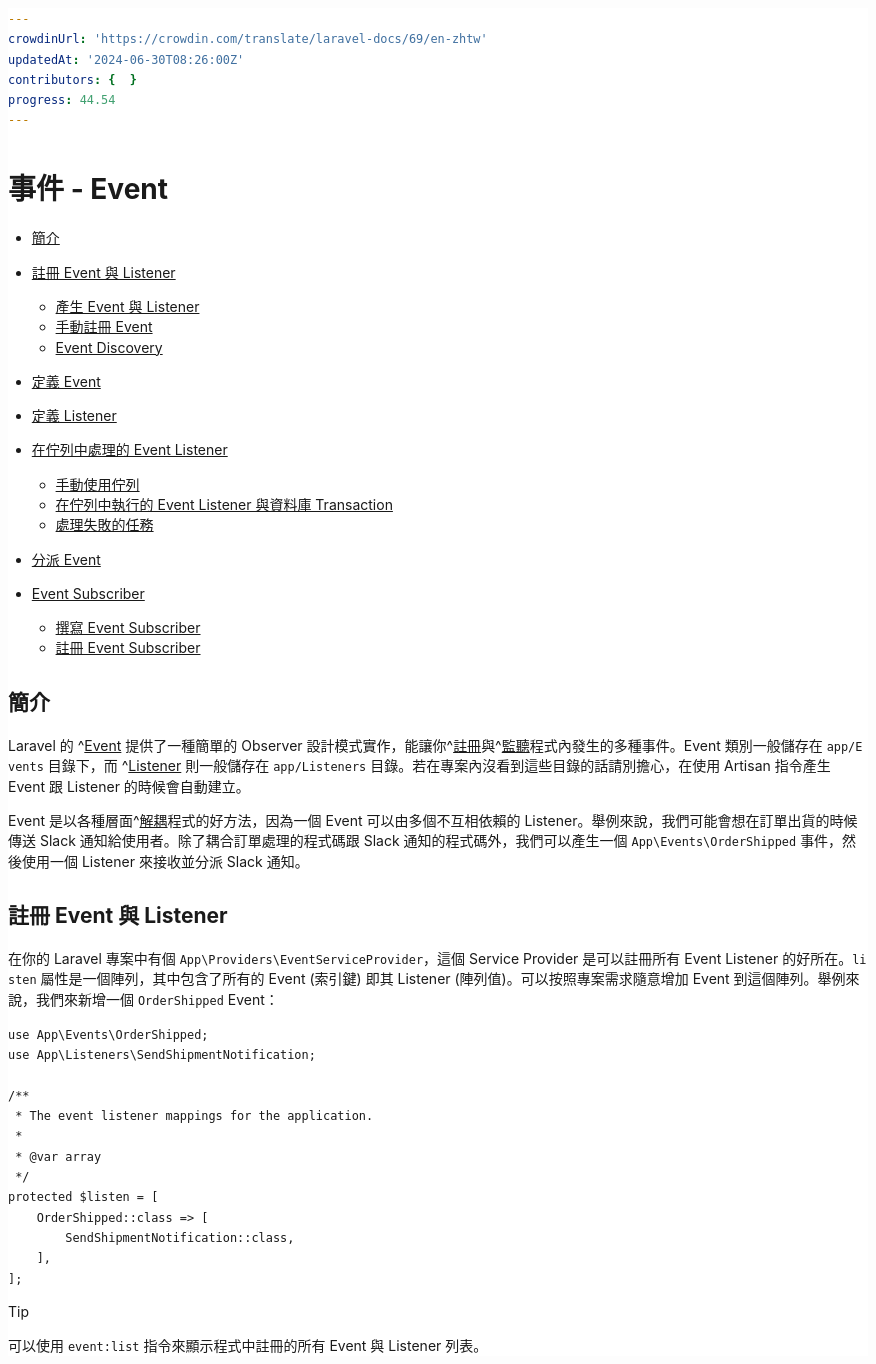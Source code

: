 ```yaml
---
crowdinUrl: 'https://crowdin.com/translate/laravel-docs/69/en-zhtw'
updatedAt: '2024-06-30T08:26:00Z'
contributors: {  }
progress: 44.54
---
```


# 事件 - Event

- [簡介](#introduction)
- [註冊 Event 與 Listener](#registering-events-and-listeners)
  - [產生 Event 與 Listener](#generating-events-and-listeners)
  - [手動註冊 Event](#manually-registering-events)
  - [Event Discovery](#event-discovery)
  
- [定義 Event](#defining-events)
- [定義 Listener](#defining-listeners)
- [在佇列中處理的 Event Listener](#queued-event-listeners)
  - [手動使用佇列](#manually-interacting-with-the-queue)
  - [在佇列中執行的 Event Listener 與資料庫 Transaction](#queued-event-listeners-and-database-transactions)
  - [處理失敗的任務](#handling-failed-jobs)
  
- [分派 Event](#dispatching-events)
- [Event Subscriber](#event-subscribers)
  - [撰寫 Event Subscriber](#writing-event-subscribers)
  - [註冊 Event Subscriber](#registering-event-subscribers)
  

<a name="introduction"></a>

## 簡介

Laravel 的 ^[Event](%E4%BA%8B%E4%BB%B6) 提供了一種簡單的 Observer 設計模式實作，能讓你^[註冊](Subscribe)與^[監聽](Listen)程式內發生的多種事件。Event 類別一般儲存在 `app/Events` 目錄下，而 ^[Listener](%E7%9B%A3%E8%81%BD%E7%A8%8B%E5%BC%8F) 則一般儲存在 `app/Listeners` 目錄。若在專案內沒看到這些目錄的話請別擔心，在使用 Artisan 指令產生 Event 跟 Listener 的時候會自動建立。

Event 是以各種層面^[解耦](Decouple)程式的好方法，因為一個 Event 可以由多個不互相依賴的 Listener。舉例來說，我們可能會想在訂單出貨的時候傳送 Slack 通知給使用者。除了耦合訂單處理的程式碼跟 Slack 通知的程式碼外，我們可以產生一個 `App\Events\OrderShipped` 事件，然後使用一個 Listener 來接收並分派 Slack 通知。

<a name="registering-events-and-listeners"></a>

## 註冊 Event 與 Listener

在你的 Laravel 專案中有個 `App\Providers\EventServiceProvider`，這個 Service Provider 是可以註冊所有 Event Listener 的好所在。`listen` 屬性是一個陣列，其中包含了所有的 Event (索引鍵) 即其 Listener (陣列值)。可以按照專案需求隨意增加 Event 到這個陣列。舉例來說，我們來新增一個 `OrderShipped` Event：

    use App\Events\OrderShipped;
    use App\Listeners\SendShipmentNotification;
    
    /**
     * The event listener mappings for the application.
     *
     * @var array
     */
    protected $listen = [
        OrderShipped::class => [
            SendShipmentNotification::class,
        ],
    ];
> [!TIP]  
> 可以使用 `event:list` 指令來顯示程式中註冊的所有 Event 與 Listener 列表。
